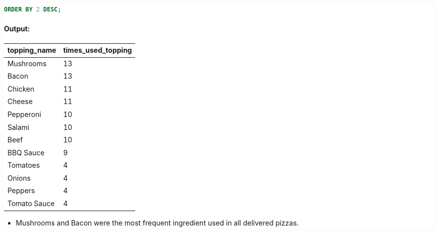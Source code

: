 ```sql
ORDER BY 2 DESC;
```

#### Output:
| topping_name | times_used_topping |
|--------------|--------------------|
| Mushrooms    | 13                 |
| Bacon        | 13                 |
| Chicken      | 11                 |
| Cheese       | 11                 |
| Pepperoni    | 10                 |
| Salami       | 10                 |
| Beef         | 10                 |
| BBQ Sauce    | 9                  |
| Tomatoes     | 4                  |
| Onions       | 4                  |
| Peppers      | 4                  |
| Tomato Sauce | 4                  |

- Mushrooms and Bacon were the most frequent ingredient used in all delivered pizzas.
